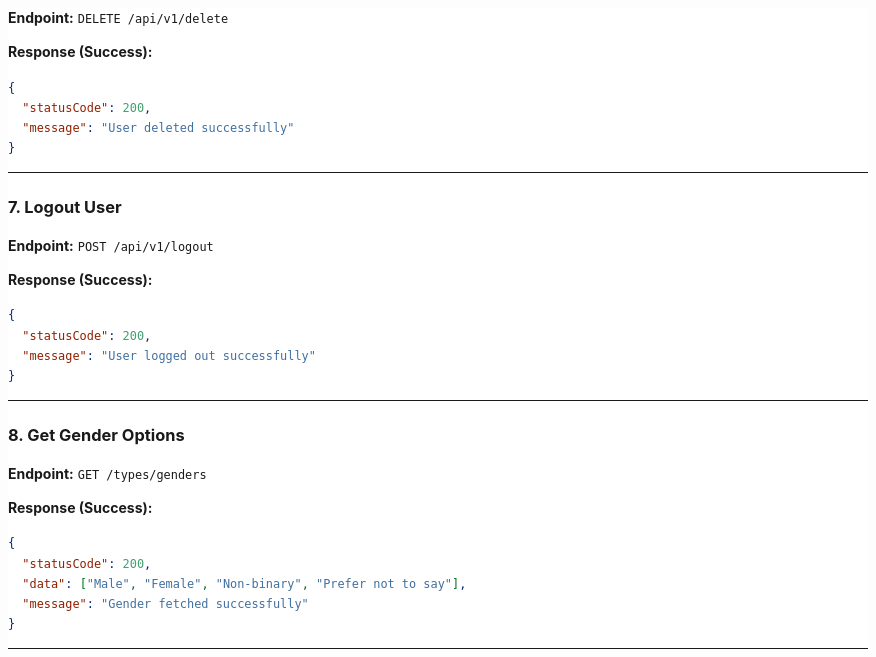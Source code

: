 **Endpoint:** `DELETE /api/v1/delete`

**Response (Success):**
```json
{
  "statusCode": 200,
  "message": "User deleted successfully"
}
```

---

### 7. Logout User

**Endpoint:** `POST /api/v1/logout`

**Response (Success):**
```json
{
  "statusCode": 200,
  "message": "User logged out successfully"
}
```

---

### 8. Get Gender Options

**Endpoint:** `GET /types/genders`

**Response (Success):**
```json
{
  "statusCode": 200,
  "data": ["Male", "Female", "Non-binary", "Prefer not to say"],
  "message": "Gender fetched successfully"
}
```

---
